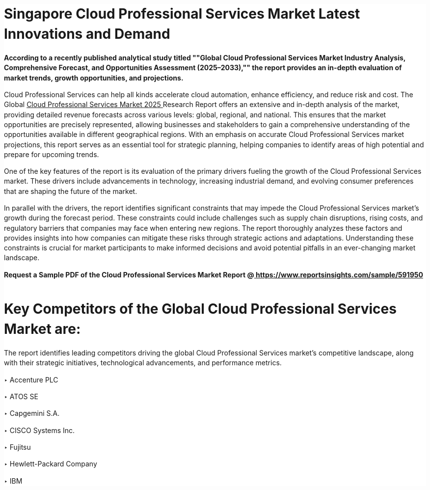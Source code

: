 # Singapore Cloud Professional Services Market Latest Innovations and Demand

<strong>According to a recently published analytical study titled ""Global Cloud Professional Services Market Industry Analysis, Comprehensive Forecast, and Opportunities Assessment (2025–2033),"" the report provides an in-depth evaluation of market trends, growth opportunities, and projections.</strong>

Cloud Professional Services can help all kinds accelerate cloud automation, enhance efficiency, and reduce risk and cost. The Global <a href=https://www.reportsinsights.com/sample/591950>Cloud Professional Services Market 2025 </a> Research Report offers an extensive and in-depth analysis of the market, providing detailed revenue forecasts across various levels: global, regional, and national. This ensures that the market opportunities are precisely represented, allowing businesses and stakeholders to gain a comprehensive understanding of the opportunities available in different geographical regions. With an emphasis on accurate Cloud Professional Services market projections, this report serves as an essential tool for strategic planning, helping companies to identify areas of high potential and prepare for upcoming trends.

One of the key features of the report is its evaluation of the primary drivers fueling the growth of the Cloud Professional Services market. These drivers include advancements in technology, increasing industrial demand, and evolving consumer preferences that are shaping the future of the market. 

In parallel with the drivers, the report identifies significant constraints that may impede the Cloud Professional Services market’s growth during the forecast period. These constraints could include challenges such as supply chain disruptions, rising costs, and regulatory barriers that companies may face when entering new regions. The report thoroughly analyzes these factors and provides insights into how companies can mitigate these risks through strategic actions and adaptations. Understanding these constraints is crucial for market participants to make informed decisions and avoid potential pitfalls in an ever-changing market landscape.

<strong>Request a Sample PDF of the Cloud Professional Services Market Report </strong><strong>@<a href=https://www.reportsinsights.com/sample/591950> https://www.reportsinsights.com/sample/591950</a></strong></font>

# <strong>Key Competitors of the Global Cloud Professional Services Market are:</strong>

The report identifies leading competitors driving the global Cloud Professional Services market’s competitive landscape, along with their strategic initiatives, technological advancements, and performance metrics.

‣ Accenture PLC

‣ ATOS SE

‣ Capgemini S.A.

‣ CISCO Systems Inc.

‣ Fujitsu

‣ Hewlett-Packard Company

‣ IBM
